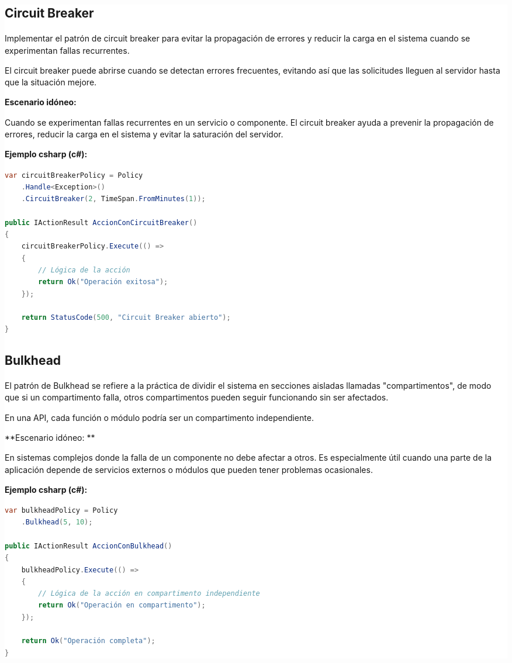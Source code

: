 ## Circuit Breaker
Implementar el patrón de circuit breaker para evitar la propagación de errores y reducir la carga en el sistema cuando se experimentan fallas recurrentes. 

El circuit breaker puede abrirse cuando se detectan errores frecuentes, evitando así que las solicitudes lleguen al servidor hasta que la situación mejore.

**Escenario idóneo:**

Cuando se experimentan fallas recurrentes en un servicio o componente. El circuit breaker ayuda a prevenir la propagación de errores, reducir la carga en el sistema y evitar la saturación del servidor.

**Ejemplo csharp (c#):**

```c#
var circuitBreakerPolicy = Policy
    .Handle<Exception>()
    .CircuitBreaker(2, TimeSpan.FromMinutes(1));

public IActionResult AccionConCircuitBreaker()
{
    circuitBreakerPolicy.Execute(() =>
    {
        // Lógica de la acción
        return Ok("Operación exitosa");
    });

    return StatusCode(500, "Circuit Breaker abierto");
}
```

## Bulkhead
El patrón de Bulkhead se refiere a la práctica de dividir el sistema en secciones aisladas llamadas "compartimentos", de modo que si un compartimento falla, otros compartimentos pueden seguir funcionando sin ser afectados. 

En una API, cada función o módulo podría ser un compartimento independiente.

**Escenario idóneo: **

En sistemas complejos donde la falla de un componente no debe afectar a otros. Es especialmente útil cuando una parte de la aplicación depende de servicios externos o módulos que pueden tener problemas ocasionales.

**Ejemplo csharp (c#):**

```c#
var bulkheadPolicy = Policy
    .Bulkhead(5, 10);

public IActionResult AccionConBulkhead()
{
    bulkheadPolicy.Execute(() =>
    {
        // Lógica de la acción en compartimento independiente
        return Ok("Operación en compartimento");
    });

    return Ok("Operación completa");
}
```
